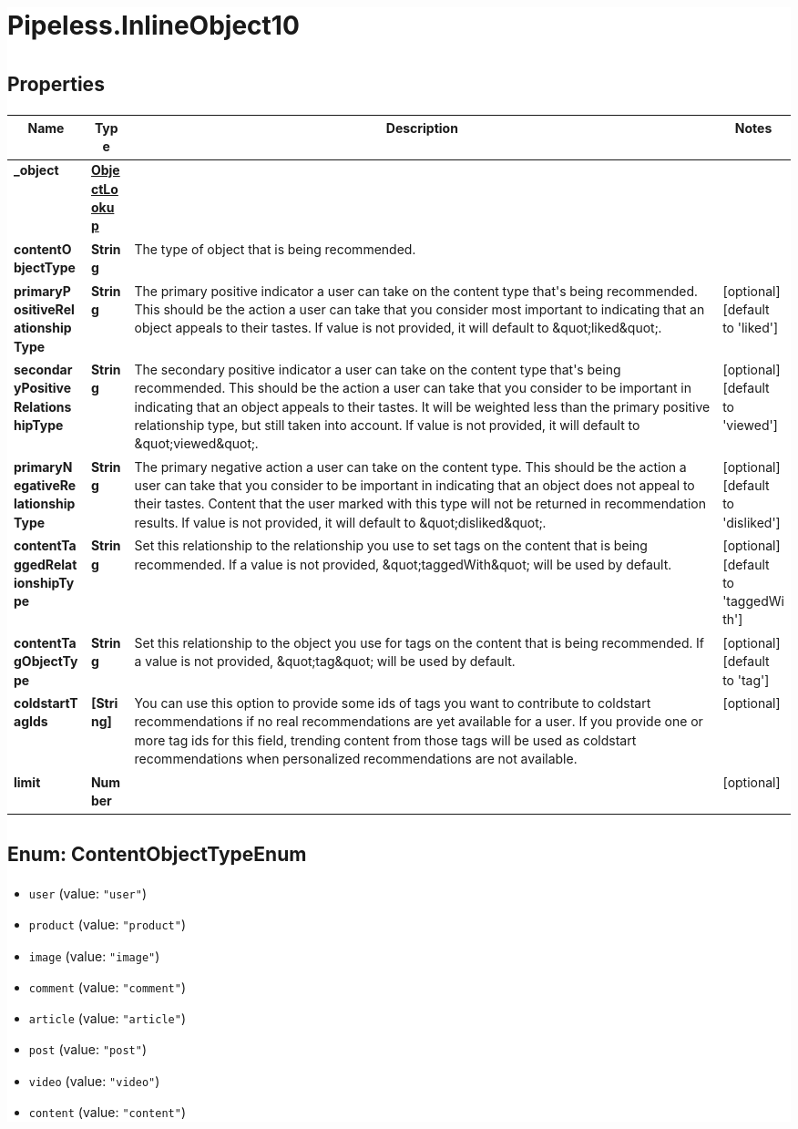 # Pipeless.InlineObject10

## Properties

Name | Type | Description | Notes
------------ | ------------- | ------------- | -------------
**_object** | [**ObjectLookup**](ObjectLookup.md) |  | 
**contentObjectType** | **String** | The type of object that is being recommended. | 
**primaryPositiveRelationshipType** | **String** | The primary positive indicator a user can take on the content type that&#39;s being recommended. This should be the action a user can take that you consider most important to indicating that an object appeals to their tastes. If value is not provided, it will default to \&quot;liked\&quot;. | [optional] [default to &#39;liked&#39;]
**secondaryPositiveRelationshipType** | **String** | The secondary positive indicator a user can take on the content type that&#39;s being recommended. This should be the action a user can take that you consider to be important in indicating that an object appeals to their tastes. It will be weighted less than the primary positive relationship type, but still taken into account. If value is not provided, it will default to \&quot;viewed\&quot;. | [optional] [default to &#39;viewed&#39;]
**primaryNegativeRelationshipType** | **String** | The primary negative action a user can take on the content type. This should be the action a user can take that you consider to be important in indicating that an object does not appeal to their tastes. Content that the user marked with this type will not be returned in recommendation results. If value is not provided, it will default to \&quot;disliked\&quot;. | [optional] [default to &#39;disliked&#39;]
**contentTaggedRelationshipType** | **String** | Set this relationship to the relationship you use to set tags on the content that is being recommended. If a value is not provided, \&quot;taggedWith\&quot; will be used by default. | [optional] [default to &#39;taggedWith&#39;]
**contentTagObjectType** | **String** | Set this relationship to the object you use for tags on the content that is being recommended. If a value is not provided, \&quot;tag\&quot; will be used by default. | [optional] [default to &#39;tag&#39;]
**coldstartTagIds** | **[String]** | You can use this option to provide some ids of tags you want to contribute to coldstart recommendations if no real recommendations are yet available for a user. If you provide one or more tag ids for this field, trending content from those tags will be used as coldstart recommendations when personalized recommendations are not available. | [optional] 
**limit** | **Number** |  | [optional] 



## Enum: ContentObjectTypeEnum


* `user` (value: `"user"`)

* `product` (value: `"product"`)

* `image` (value: `"image"`)

* `comment` (value: `"comment"`)

* `article` (value: `"article"`)

* `post` (value: `"post"`)

* `video` (value: `"video"`)

* `content` (value: `"content"`)
